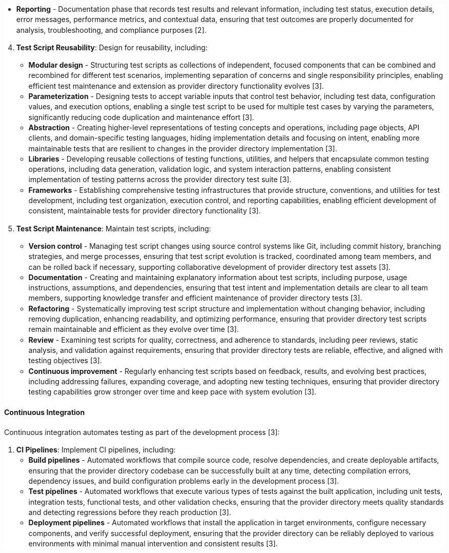    - **Reporting** - Documentation phase that records test results and relevant information, including test status, execution details, error messages, performance metrics, and contextual data, ensuring that test outcomes are properly documented for analysis, troubleshooting, and compliance purposes [2].

4. **Test Script Reusability**: Design for reusability, including:
   - **Modular design** - Structuring test scripts as collections of independent, focused components that can be combined and recombined for different test scenarios, implementing separation of concerns and single responsibility principles, enabling efficient test maintenance and extension as provider directory functionality evolves [3].
   - **Parameterization** - Designing tests to accept variable inputs that control test behavior, including test data, configuration values, and execution options, enabling a single test script to be used for multiple test cases by varying the parameters, significantly reducing code duplication and maintenance effort [3].
   - **Abstraction** - Creating higher-level representations of testing concepts and operations, including page objects, API clients, and domain-specific testing languages, hiding implementation details and focusing on intent, enabling more maintainable tests that are resilient to changes in the provider directory implementation [3].
   - **Libraries** - Developing reusable collections of testing functions, utilities, and helpers that encapsulate common testing operations, including data generation, validation logic, and system interaction patterns, enabling consistent implementation of testing patterns across the provider directory test suite [3].
   - **Frameworks** - Establishing comprehensive testing infrastructures that provide structure, conventions, and utilities for test development, including test organization, execution control, and reporting capabilities, enabling efficient development of consistent, maintainable tests for provider directory functionality [3].

5. **Test Script Maintenance**: Maintain test scripts, including:
   - **Version control** - Managing test script changes using source control systems like Git, including commit history, branching strategies, and merge processes, ensuring that test script evolution is tracked, coordinated among team members, and can be rolled back if necessary, supporting collaborative development of provider directory test assets [3].
   - **Documentation** - Creating and maintaining explanatory information about test scripts, including purpose, usage instructions, assumptions, and dependencies, ensuring that test intent and implementation details are clear to all team members, supporting knowledge transfer and efficient maintenance of provider directory tests [3].
   - **Refactoring** - Systematically improving test script structure and implementation without changing behavior, including removing duplication, enhancing readability, and optimizing performance, ensuring that provider directory test scripts remain maintainable and efficient as they evolve over time [3].
   - **Review** - Examining test scripts for quality, correctness, and adherence to standards, including peer reviews, static analysis, and validation against requirements, ensuring that provider directory tests are reliable, effective, and aligned with testing objectives [3].
   - **Continuous improvement** - Regularly enhancing test scripts based on feedback, results, and evolving best practices, including addressing failures, expanding coverage, and adopting new testing techniques, ensuring that provider directory testing capabilities grow stronger over time and keep pace with system evolution [3].

#### Continuous Integration

Continuous integration automates testing as part of the development process [3]:

1. **CI Pipelines**: Implement CI pipelines, including:
   - **Build pipelines** - Automated workflows that compile source code, resolve dependencies, and create deployable artifacts, ensuring that the provider directory codebase can be successfully built at any time, detecting compilation errors, dependency issues, and build configuration problems early in the development process [3].
   - **Test pipelines** - Automated workflows that execute various types of tests against the built application, including unit tests, integration tests, functional tests, and other validation checks, ensuring that the provider directory meets quality standards and detecting regressions before they reach production [3].
   - **Deployment pipelines** - Automated workflows that install the application in target environments, configure necessary components, and verify successful deployment, ensuring that the provider directory can be reliably deployed to various environments with minimal manual intervention and consistent results [3].